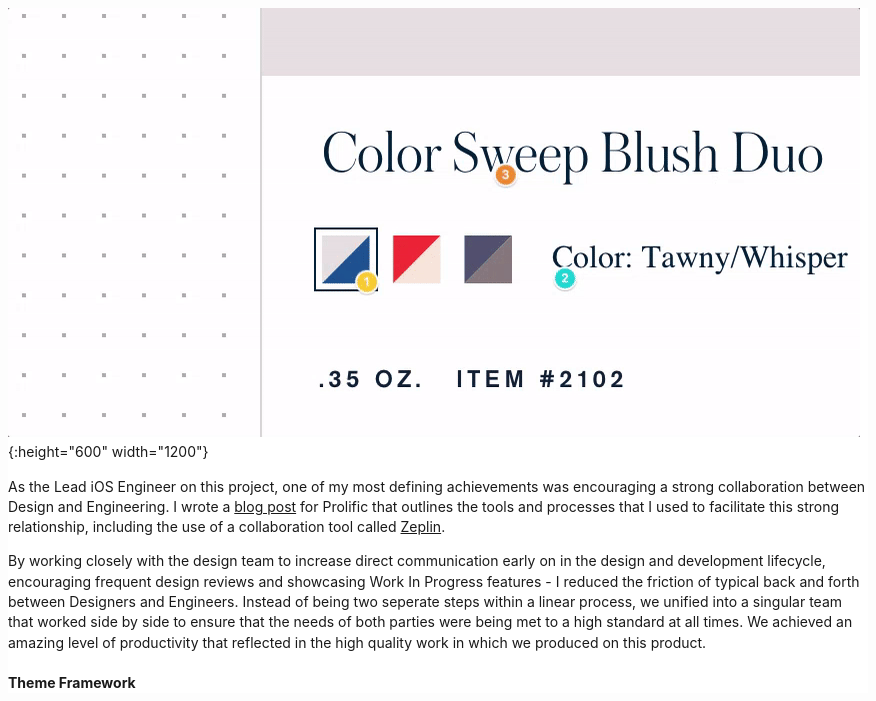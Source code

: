 ![](/images/beautycounter-zeplin.gif){:height="600" width="1200"}

As the Lead iOS Engineer on this project, one of my most defining achievements was encouraging a strong collaboration between Design and Engineering. I wrote a [blog post](https://www.prolificinteractive.com/2017/03/02/improving-designer-and-developer-collaboration-with-zeplin/) for Prolific that outlines the tools and processes that I used to facilitate this strong relationship, including the use of a collaboration tool called [Zeplin](https://zeplin.io).

By working closely with the design team to increase direct communication early on in the design and development lifecycle, encouraging frequent design reviews and showcasing Work In Progress features - I reduced the friction of typical back and forth between Designers and Engineers. Instead of being two seperate steps within a linear process, we unified into a singular team that worked side by side to ensure that the needs of both parties were being met to a high standard at all times. We achieved an amazing level of productivity that reflected in the high quality work in which we produced on this product.


#### Theme Framework
